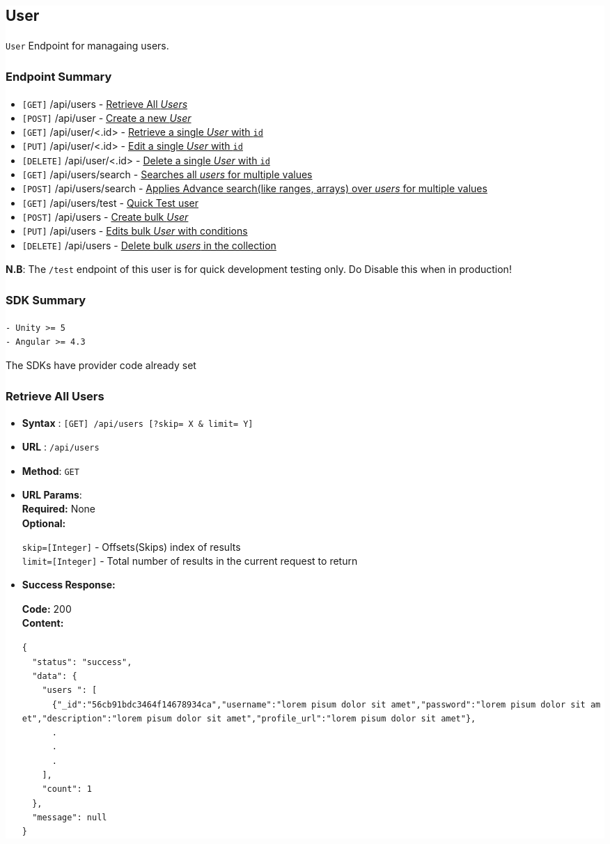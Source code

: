 ## User

`User` Endpoint for managaing users.

### Endpoint Summary

-   `[GET]` /api/users - [Retrieve All *Users*](#Retrieve-All-Users)
-   `[POST]` /api/user - [Create a new *User*](#Create-a-new-User)
-   `[GET]` /api/user/<.id> - [Retrieve a single *User* with `id`](#Retrieve-a-single-User)
-   `[PUT]` /api/user/<.id> - [Edit a single *User* with `id`](#Edit-a-single-User)
-   `[DELETE]` /api/user/<.id> - [Delete a single *User* with `id`](#Delete-a-single-User)
-   `[GET]` /api/users/search - [Searches all *users* for multiple values](#Search-users)
-   `[POST]` /api/users/search - [Applies Advance search(like ranges, arrays) over *users* for multiple values](#Search-users)
-   `[GET]` /api/users/test - [Quick Test user](#Quick-Test-user)
-   `[POST]` /api/users - [Create bulk *User*](#Create-bulk-User)
-   `[PUT]` /api/users - [Edits bulk *User* with conditions](#Edit-bulk-User)
-   `[DELETE]` /api/users - [Delete bulk *users* in the collection](#Delete-bulk-users)




**N.B**: The `/test` endpoint of this user is for quick development testing only. Do Disable this when in production!

### SDK Summary

    - Unity >= 5
    - Angular >= 4.3

The SDKs have provider code already set

### Retrieve All Users

-   **Syntax** : `[GET] /api/users [?skip= X & limit= Y]`
-   **URL** : `/api/users`
-   **Method**: `GET`
-   **URL Params**:  
     **Required:** None  
     **Optional:**

    `skip=[Integer]` - Offsets(Skips) index of results  
     `limit=[Integer]` - Total number of results in the current request to return

-   **Success Response:**

    **Code:** 200 <br />
    **Content:**

    ```
    {
      "status": "success",
      "data": {
        "users ": [
          {"_id":"56cb91bdc3464f14678934ca","username":"lorem pisum dolor sit amet","password":"lorem pisum dolor sit amet","description":"lorem pisum dolor sit amet","profile_url":"lorem pisum dolor sit amet"},
          .
          .
          .
        ],
        "count": 1
      },
      "message": null
    }
    ```
